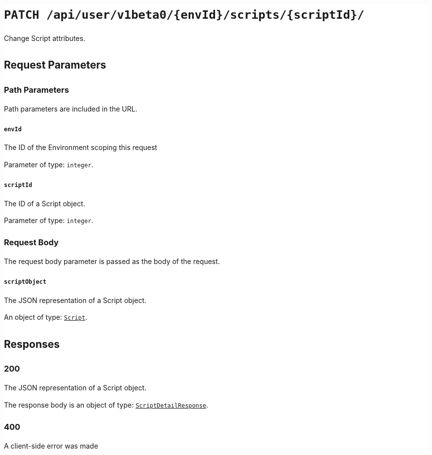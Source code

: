 # `PATCH /api/user/v1beta0/{envId}/scripts/{scriptId}/` #

Change Script attributes.

## Request Parameters #

### Path Parameters ###

Path parameters are included in the URL.

#### `envId` ####

The ID of the Environment scoping this request

Parameter of type: `integer`.


#### `scriptId` ####

The ID of a Script object.

Parameter of type: `integer`.







### Request Body ###

The request body parameter is passed as the body of the request.

#### `scriptObject` ####

The JSON representation of a Script object.


An object of type: [`Script`](./../../../../../../../definitions/Script.mkd).





## Responses ##


### 200 ###

The JSON representation of a Script object.

The response body is an object of type:
[`ScriptDetailResponse`](./../../../../../../../definitions/ScriptDetailResponse.mkd).



### 400 ###

A client-side error was made
